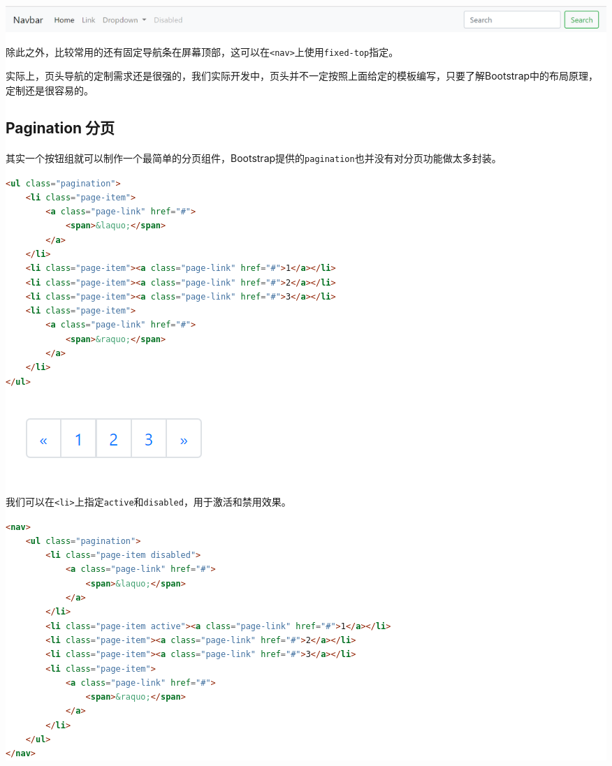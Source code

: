![](res/28.png)

除此之外，比较常用的还有固定导航条在屏幕顶部，这可以在`<nav>`上使用`fixed-top`指定。

实际上，页头导航的定制需求还是很强的，我们实际开发中，页头并不一定按照上面给定的模板编写，只要了解Bootstrap中的布局原理，定制还是很容易的。

## Pagination 分页

其实一个按钮组就可以制作一个最简单的分页组件，Bootstrap提供的`pagination`也并没有对分页功能做太多封装。

```html
<ul class="pagination">
    <li class="page-item">
        <a class="page-link" href="#">
            <span>&laquo;</span>
        </a>
    </li>
    <li class="page-item"><a class="page-link" href="#">1</a></li>
    <li class="page-item"><a class="page-link" href="#">2</a></li>
    <li class="page-item"><a class="page-link" href="#">3</a></li>
    <li class="page-item">
        <a class="page-link" href="#">
            <span>&raquo;</span>
        </a>
    </li>
</ul>
```

![](res/29.png)

我们可以在`<li>`上指定`active`和`disabled`，用于激活和禁用效果。

```html
<nav>
    <ul class="pagination">
        <li class="page-item disabled">
            <a class="page-link" href="#">
                <span>&laquo;</span>
            </a>
        </li>
        <li class="page-item active"><a class="page-link" href="#">1</a></li>
        <li class="page-item"><a class="page-link" href="#">2</a></li>
        <li class="page-item"><a class="page-link" href="#">3</a></li>
        <li class="page-item">
            <a class="page-link" href="#">
                <span>&raquo;</span>
            </a>
        </li>
    </ul>
</nav>
```
